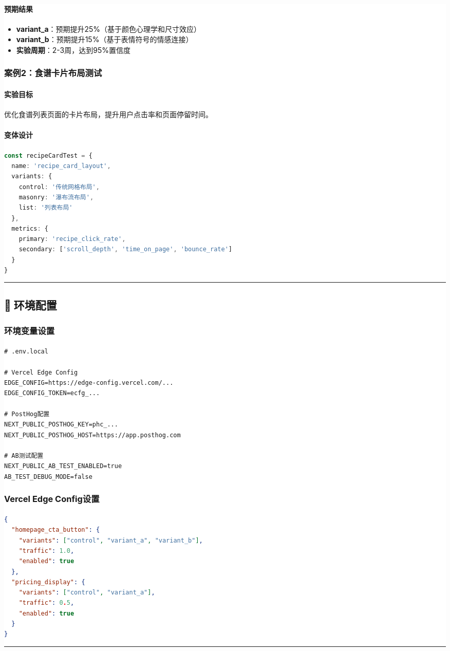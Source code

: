 #### 预期结果
- **variant_a**：预期提升25%（基于颜色心理学和尺寸效应）
- **variant_b**：预期提升15%（基于表情符号的情感连接）
- **实验周期**：2-3周，达到95%置信度

### 案例2：食谱卡片布局测试

#### 实验目标
优化食谱列表页面的卡片布局，提升用户点击率和页面停留时间。

#### 变体设计
```typescript
const recipeCardTest = {
  name: 'recipe_card_layout',
  variants: {
    control: '传统网格布局',
    masonry: '瀑布流布局', 
    list: '列表布局'
  },
  metrics: {
    primary: 'recipe_click_rate',
    secondary: ['scroll_depth', 'time_on_page', 'bounce_rate']
  }
}
```

---

## 🔧 环境配置

### 环境变量设置
```env
# .env.local

# Vercel Edge Config
EDGE_CONFIG=https://edge-config.vercel.com/...
EDGE_CONFIG_TOKEN=ecfg_...

# PostHog配置
NEXT_PUBLIC_POSTHOG_KEY=phc_...
NEXT_PUBLIC_POSTHOG_HOST=https://app.posthog.com

# AB测试配置
NEXT_PUBLIC_AB_TEST_ENABLED=true
AB_TEST_DEBUG_MODE=false
```

### Vercel Edge Config设置
```json
{
  "homepage_cta_button": {
    "variants": ["control", "variant_a", "variant_b"],
    "traffic": 1.0,
    "enabled": true
  },
  "pricing_display": {
    "variants": ["control", "variant_a"],
    "traffic": 0.5,
    "enabled": true
  }
}
```

---